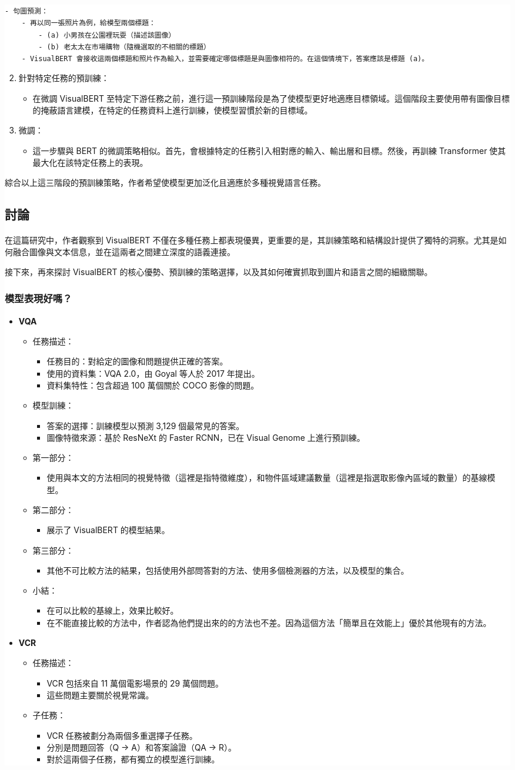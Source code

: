     - 句圖預測：
        - 再以同一張照片為例，給模型兩個標題：
            - (a) 小男孩在公園裡玩耍（描述該圖像）
            - (b) 老太太在市場購物（隨機選取的不相關的標題）
        - VisualBERT 會接收這兩個標題和照片作為輸入，並需要確定哪個標題是與圖像相符的。在這個情境下，答案應該是標題 (a)。

2. 針對特定任務的預訓練：

    - 在微調 VisualBERT 至特定下游任務之前，進行這一預訓練階段是為了使模型更好地適應目標領域。這個階段主要使用帶有圖像目標的掩蔽語言建模，在特定的任務資料上進行訓練，使模型習慣於新的目標域。

3. 微調：
    - 這一步驟與 BERT 的微調策略相似。首先，會根據特定的任務引入相對應的輸入、輸出層和目標。然後，再訓練 Transformer 使其最大化在該特定任務上的表現。

綜合以上這三階段的預訓練策略，作者希望使模型更加泛化且適應於多種視覺語言任務。

## 討論

在這篇研究中，作者觀察到 VisualBERT 不僅在多種任務上都表現優異，更重要的是，其訓練策略和結構設計提供了獨特的洞察。尤其是如何融合圖像與文本信息，並在這兩者之間建立深度的語義連接。

接下來，再來探討 VisualBERT 的核心優勢、預訓練的策略選擇，以及其如何確實抓取到圖片和語言之間的細緻關聯。

### 模型表現好嗎？

- **VQA**

    - 任務描述：
        - 任務目的：對給定的圖像和問題提供正確的答案。
        - 使用的資料集：VQA 2.0，由 Goyal 等人於 2017 年提出。
        - 資料集特性：包含超過 100 萬個關於 COCO 影像的問題。

    - 模型訓練：

        - 答案的選擇：訓練模型以預測 3,129 個最常見的答案。
        - 圖像特徵來源：基於 ResNeXt 的 Faster RCNN，已在 Visual Genome 上進行預訓練。

    - 第一部分：

        - 使用與本文的方法相同的視覺特徵（這裡是指特徵維度），和物件區域建議數量（這裡是指選取影像內區域的數量）的基線模型。

    - 第二部分：
        - 展示了 VisualBERT 的模型結果。

    - 第三部分：
        - 其他不可比較方法的結果，包括使用外部問答對的方法、使用多個檢測器的方法，以及模型的集合。

    - 小結：

        - 在可以比較的基線上，效果比較好。
        - 在不能直接比較的方法中，作者認為他們提出來的的方法也不差。因為這個方法「簡單且在效能上」優於其他現有的方法。

- **VCR**

    - 任務描述：

        - VCR 包括來自 11 萬個電影場景的 29 萬個問題。
        - 這些問題主要關於視覺常識。

    - 子任務：
        - VCR 任務被劃分為兩個多重選擇子任務。
        - 分別是問題回答（Q → A）和答案論證（QA → R）。
        - 對於這兩個子任務，都有獨立的模型進行訓練。
